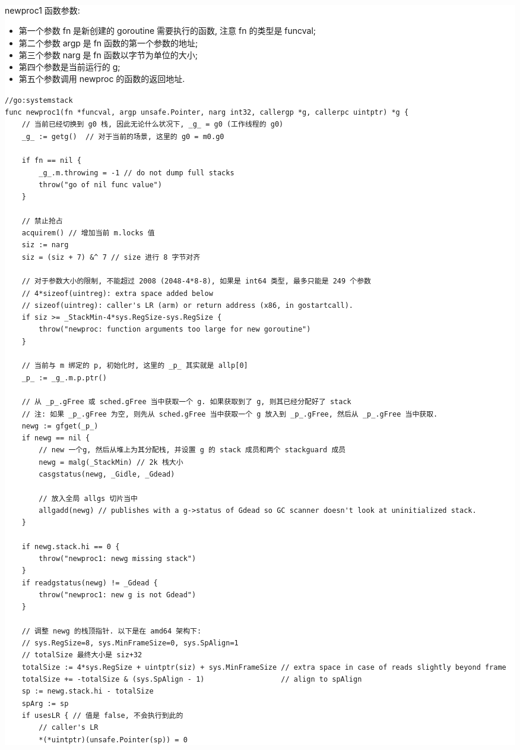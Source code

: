 newproc1 函数参数:

- 第一个参数 fn 是新创建的 goroutine 需要执行的函数, 注意 fn 的类型是 funcval; 
- 第二个参数 argp 是 fn 函数的第一个参数的地址; 
- 第三个参数 narg 是 fn 函数以字节为单位的大小;
- 第四个参数是当前运行的 g; 
- 第五个参数调用 newproc 的函数的返回地址.

```cgo
//go:systemstack
func newproc1(fn *funcval, argp unsafe.Pointer, narg int32, callergp *g, callerpc uintptr) *g {
    // 当前已经切换到 g0 栈, 因此无论什么状况下, _g_ = g0 (工作线程的 g0)
    _g_ := getg()  // 对于当前的场景, 这里的 g0 = m0.g0
    
    if fn == nil {
        _g_.m.throwing = -1 // do not dump full stacks
        throw("go of nil func value")
    }
    
    // 禁止抢占
    acquirem() // 增加当前 m.locks 值
    siz := narg
    siz = (siz + 7) &^ 7 // size 进行 8 字节对齐
    
    // 对于参数大小的限制, 不能超过 2008 (2048-4*8-8), 如果是 int64 类型, 最多只能是 249 个参数
    // 4*sizeof(uintreg): extra space added below
    // sizeof(uintreg): caller's LR (arm) or return address (x86, in gostartcall).
    if siz >= _StackMin-4*sys.RegSize-sys.RegSize {
        throw("newproc: function arguments too large for new goroutine")
    }
    
    // 当前与 m 绑定的 p, 初始化时, 这里的 _p_ 其实就是 allp[0]
    _p_ := _g_.m.p.ptr() 
    
    // 从 _p_.gFree 或 sched.gFree 当中获取一个 g. 如果获取到了 g, 则其已经分配好了 stack
    // 注: 如果 _p_.gFree 为空, 则先从 sched.gFree 当中获取一个 g 放入到 _p_.gFree, 然后从 _p_.gFree 当中获取.
    newg := gfget(_p_)
    if newg == nil {
        // new 一个g, 然后从堆上为其分配栈, 并设置 g 的 stack 成员和两个 stackguard 成员
        newg = malg(_StackMin) // 2k 栈大小
        casgstatus(newg, _Gidle, _Gdead)
        
        // 放入全局 allgs 切片当中
        allgadd(newg) // publishes with a g->status of Gdead so GC scanner doesn't look at uninitialized stack.
    }
    
    if newg.stack.hi == 0 {
        throw("newproc1: newg missing stack")
    }
    if readgstatus(newg) != _Gdead {
        throw("newproc1: new g is not Gdead")
    }
    
    // 调整 newg 的栈顶指针. 以下是在 amd64 架构下:
    // sys.RegSize=8, sys.MinFrameSize=0, sys.SpAlign=1
    // totalSize 最终大小是 siz+32
    totalSize := 4*sys.RegSize + uintptr(siz) + sys.MinFrameSize // extra space in case of reads slightly beyond frame
    totalSize += -totalSize & (sys.SpAlign - 1)                  // align to spAlign
    sp := newg.stack.hi - totalSize
    spArg := sp
    if usesLR { // 值是 false, 不会执行到此的
        // caller's LR
        *(*uintptr)(unsafe.Pointer(sp)) = 0
```